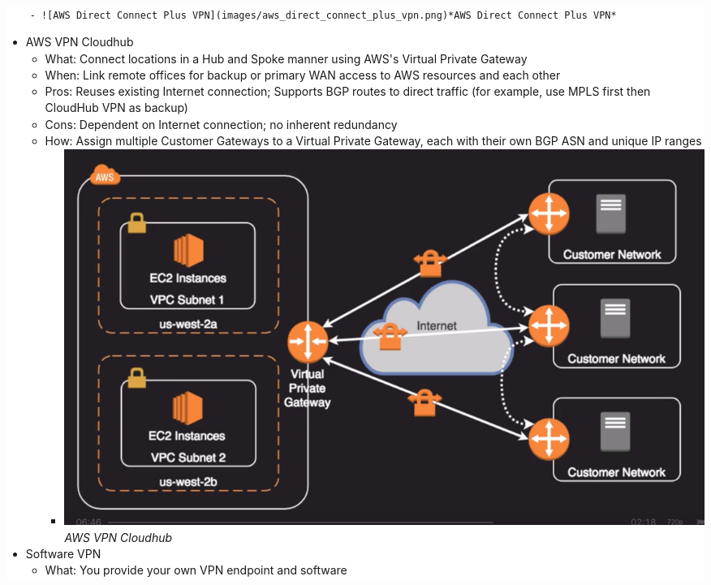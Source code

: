         - ![AWS Direct Connect Plus VPN](images/aws_direct_connect_plus_vpn.png)*AWS Direct Connect Plus VPN*
- AWS VPN Cloudhub
    - What:  Connect locations in a Hub and Spoke manner using AWS's Virtual Private Gateway
    - When:  Link remote offices for backup or primary WAN access to AWS resources and each other
    - Pros:  Reuses existing Internet connection; Supports BGP routes to direct traffic (for example, use MPLS first then CloudHub VPN as backup)
    - Cons:  Dependent on Internet connection; no inherent redundancy
    - How:  Assign multiple Customer Gateways to a Virtual Private Gateway, each with their own BGP ASN and unique IP ranges
        - ![AWS VPN Cloudhub](images/aws_vpn_cloudhub.png)*AWS VPN Cloudhub*
- Software VPN
    - What:  You provide your own VPN endpoint and software